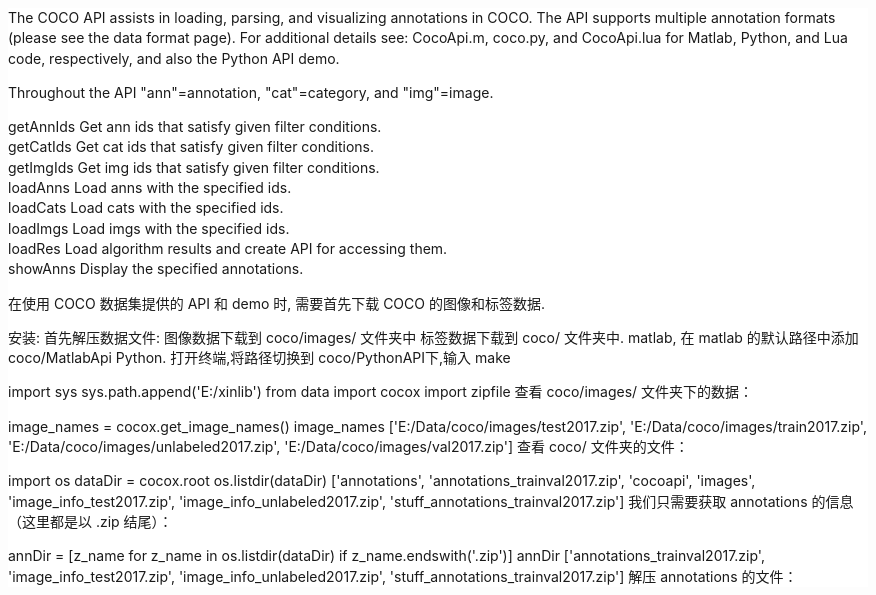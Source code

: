 The COCO API assists in loading, parsing, and visualizing annotations in COCO. The API supports multiple annotation formats (please see the data format page). For additional details see: CocoApi.m, coco.py, and CocoApi.lua for Matlab, Python, and Lua code, respectively, and also the Python API demo.

Throughout the API "ann"=annotation, "cat"=category, and "img"=image.   

getAnnIds Get ann ids that satisfy given filter conditions.   
getCatIds Get cat ids that satisfy given filter conditions.   
getImgIds Get img ids that satisfy given filter conditions.   
loadAnns Load anns with the specified ids.   
loadCats Load cats with the specified ids.   
loadImgs Load imgs with the specified ids.  
loadRes Load algorithm results and create API for accessing them.   
showAnns Display the specified annotations.  

在使用 COCO 数据集提供的 API 和 demo 时, 需要首先下载 COCO 的图像和标签数据.   

安装:
首先解压数据文件:
图像数据下载到 coco/images/ 文件夹中
标签数据下载到 coco/ 文件夹中.
matlab, 在 matlab 的默认路径中添加 coco/MatlabApi
Python. 打开终端,将路径切换到 coco/PythonAPI下,输入 make


import sys
sys.path.append('E:/xinlib')
from data import cocox
import zipfile
查看 coco/images/ 文件夹下的数据：

image_names = cocox.get_image_names()
image_names
['E:/Data/coco/images/test2017.zip',
 'E:/Data/coco/images/train2017.zip',
 'E:/Data/coco/images/unlabeled2017.zip',
 'E:/Data/coco/images/val2017.zip']
查看 coco/ 文件夹的文件：

import os
dataDir = cocox.root
os.listdir(dataDir)
['annotations',
 'annotations_trainval2017.zip',
 'cocoapi',
 'images',
 'image_info_test2017.zip',
 'image_info_unlabeled2017.zip',
 'stuff_annotations_trainval2017.zip']
我们只需要获取 annotations 的信息（这里都是以 .zip 结尾）：

annDir = [z_name for z_name in os.listdir(dataDir) if z_name.endswith('.zip')]
annDir
['annotations_trainval2017.zip',
 'image_info_test2017.zip',
 'image_info_unlabeled2017.zip',
 'stuff_annotations_trainval2017.zip']
解压 annotations 的文件：

